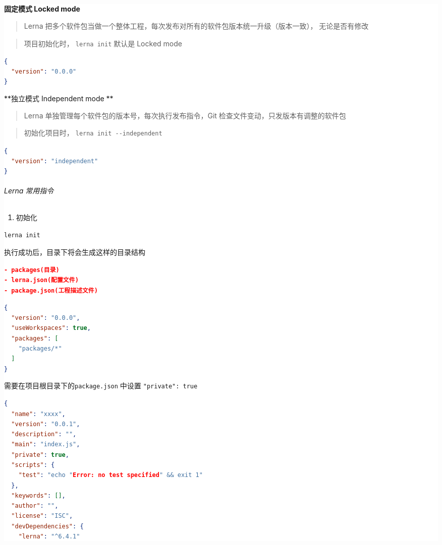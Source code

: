 

**固定模式 Locked mode**

> Lerna 把多个软件包当做一个整体工程，每次发布对所有的软件包版本统一升级（版本一致）， 无论是否有修改

> 项目初始化时， `lerna init` 默认是 Locked mode

```json
{
  "version": "0.0.0"
}
```





**独立模式 Independent mode **

> Lerna 单独管理每个软件包的版本号，每次执行发布指令，Git 检查文件变动，只发版本有调整的软件包

> 初始化项目时， `lerna init --independent`

``` json
{
  "version": "independent"
}
```





###### Lerna 常用指令

1. 初始化

``` shell
lerna init
```

执行成功后，目录下将会生成这样的目录结构

``` json
- packages(目录)
- lerna.json(配置文件)
- package.json(工程描述文件)
```

``` json
{
  "version": "0.0.0",
  "useWorkspaces": true,
  "packages": [
    "packages/*"
  ]
}
```

需要在项目根目录下的`package.json` 中设置 `"private": true`

``` json
{
  "name": "xxxx",
  "version": "0.0.1",
  "description": "",
  "main": "index.js",
  "private": true,
  "scripts": {
    "test": "echo "Error: no test specified" && exit 1"
  },
  "keywords": [],
  "author": "",
  "license": "ISC",
  "devDependencies": {
    "lerna": "^6.4.1"
```